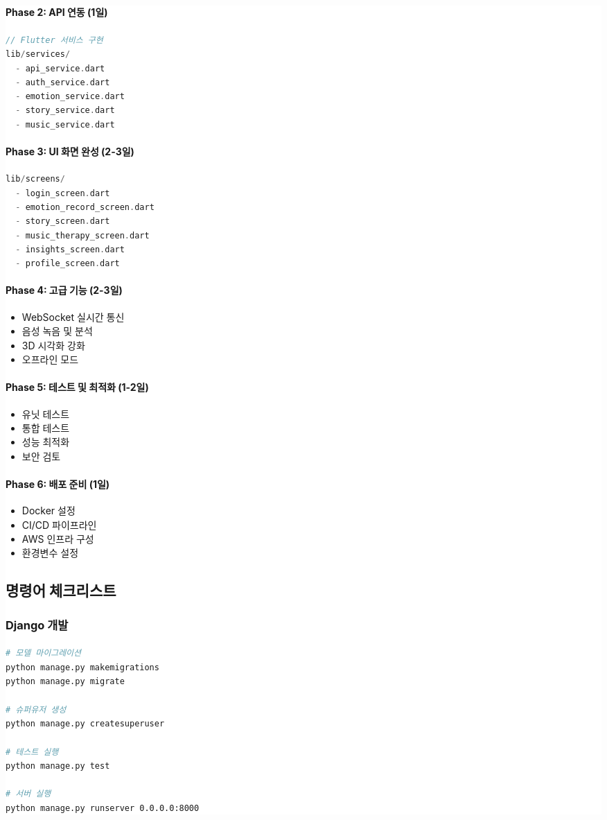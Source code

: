 ```python
```

#### Phase 2: API 연동 (1일)
```dart
// Flutter 서비스 구현
lib/services/
  - api_service.dart
  - auth_service.dart
  - emotion_service.dart
  - story_service.dart
  - music_service.dart
```

#### Phase 3: UI 화면 완성 (2-3일)
```dart
lib/screens/
  - login_screen.dart
  - emotion_record_screen.dart
  - story_screen.dart
  - music_therapy_screen.dart
  - insights_screen.dart
  - profile_screen.dart
```

#### Phase 4: 고급 기능 (2-3일)
- WebSocket 실시간 통신
- 음성 녹음 및 분석
- 3D 시각화 강화
- 오프라인 모드

#### Phase 5: 테스트 및 최적화 (1-2일)
- 유닛 테스트
- 통합 테스트
- 성능 최적화
- 보안 검토

#### Phase 6: 배포 준비 (1일)
- Docker 설정
- CI/CD 파이프라인
- AWS 인프라 구성
- 환경변수 설정

## 명령어 체크리스트

### Django 개발
```bash
# 모델 마이그레이션
python manage.py makemigrations
python manage.py migrate

# 슈퍼유저 생성
python manage.py createsuperuser

# 테스트 실행
python manage.py test

# 서버 실행
python manage.py runserver 0.0.0.0:8000
```
